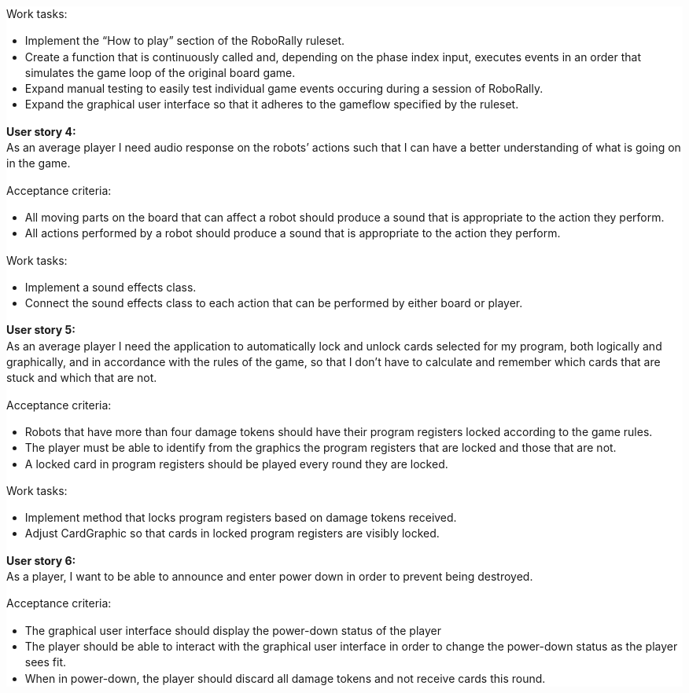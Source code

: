 Work tasks:
- Implement the “How to play” section of the RoboRally
ruleset. 
- Create a function that is continuously called and, depending
on the phase index input, executes events in an order that simulates the
game loop of the original board game.
 - Expand manual testing to easily
test individual game events occuring during a session of RoboRally.
- Expand the graphical user interface so that it adheres to the gameflow
specified by the ruleset.

**User story 4:**  
As an average player I need audio response on the robots’
actions such that I can have a better understanding of what is going on
in the game.

Acceptance criteria:
- All moving parts on the board that can affect a
robot should produce a sound that is appropriate to the action they
perform. 
- All actions performed by a robot should produce a sound that
is appropriate to the action they perform.

Work tasks:
- Implement a sound effects class.
-  Connect the sound
effects class to each action that can be performed by either board or
player.

**User story 5:**  
As an average player I need the application to
automatically lock and unlock cards selected for my program, both
logically and graphically, and in accordance with the rules of the game,
so that I don’t have to calculate and remember which cards that are
stuck and which that are not.

Acceptance criteria:
- Robots that have more than four damage tokens
should have their program registers locked according to the game rules.
- The player must be able to identify from the graphics the program
registers that are locked and those that are not.
- A locked card in
program registers should be played every round they are locked.

Work tasks:
- Implement method that locks program registers based on
damage tokens received. 
 - Adjust CardGraphic so that cards in locked
program registers are visibly locked.

**User story 6:**  
As a player, I want to be able to announce and enter power
down in order to prevent being destroyed.

Acceptance criteria:
- The graphical user interface should display the
power-down status of the player 
- The player should be able to interact
with the graphical user interface in order to change the power-down
status as the player sees fit. 
- When in power-down, the player should
discard all damage tokens and not receive cards this round.
